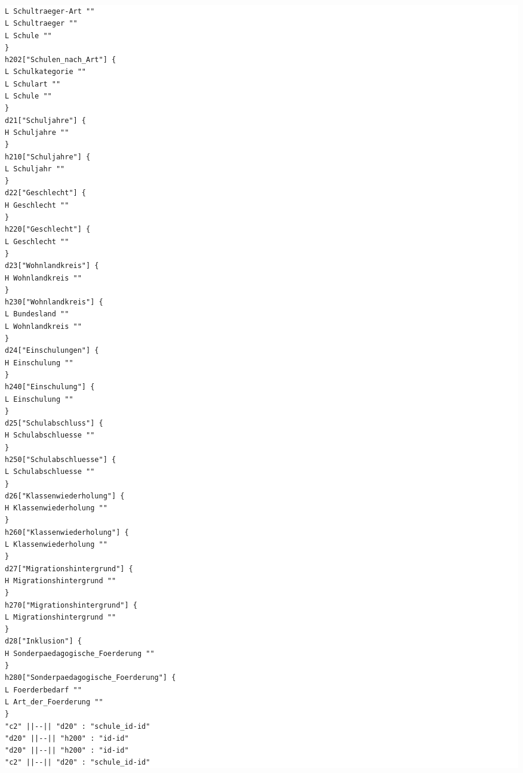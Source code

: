 ```mermaid
L Schultraeger-Art ""
L Schultraeger ""
L Schule ""
}
h202["Schulen_nach_Art"] {
L Schulkategorie ""
L Schulart ""
L Schule ""
}
d21["Schuljahre"] {
H Schuljahre ""
}
h210["Schuljahre"] {
L Schuljahr ""
}
d22["Geschlecht"] {
H Geschlecht ""
}
h220["Geschlecht"] {
L Geschlecht ""
}
d23["Wohnlandkreis"] {
H Wohnlandkreis ""
}
h230["Wohnlandkreis"] {
L Bundesland ""
L Wohnlandkreis ""
}
d24["Einschulungen"] {
H Einschulung ""
}
h240["Einschulung"] {
L Einschulung ""
}
d25["Schulabschluss"] {
H Schulabschluesse ""
}
h250["Schulabschluesse"] {
L Schulabschluesse ""
}
d26["Klassenwiederholung"] {
H Klassenwiederholung ""
}
h260["Klassenwiederholung"] {
L Klassenwiederholung ""
}
d27["Migrationshintergrund"] {
H Migrationshintergrund ""
}
h270["Migrationshintergrund"] {
L Migrationshintergrund ""
}
d28["Inklusion"] {
H Sonderpaedagogische_Foerderung ""
}
h280["Sonderpaedagogische_Foerderung"] {
L Foerderbedarf ""
L Art_der_Foerderung ""
}
"c2" ||--|| "d20" : "schule_id-id"
"d20" ||--|| "h200" : "id-id"
"d20" ||--|| "h200" : "id-id"
"c2" ||--|| "d20" : "schule_id-id"
```